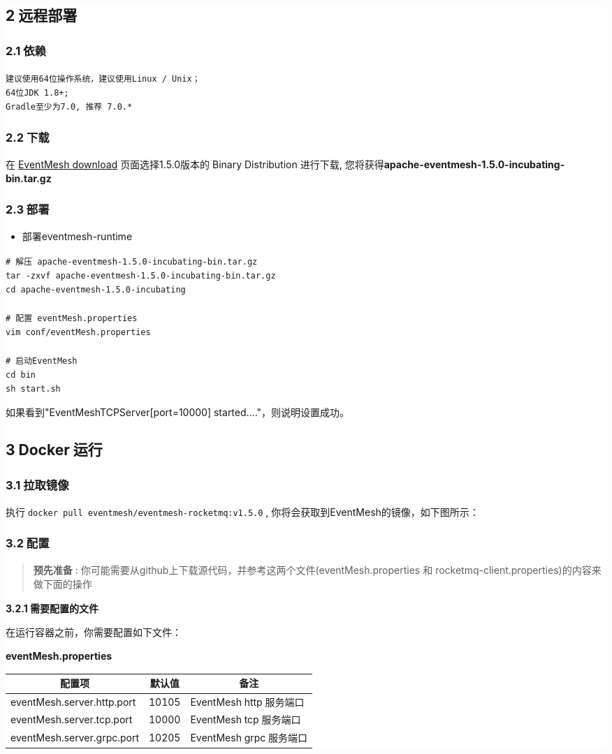 ## 2 远程部署

### 2.1 依赖

```
建议使用64位操作系统，建议使用Linux / Unix；
64位JDK 1.8+;
Gradle至少为7.0, 推荐 7.0.*
```

### 2.2 下载

在 [EventMesh download](https://eventmesh.apache.org/download) 页面选择1.5.0版本的 Binary Distribution 进行下载, 您将获得**apache-eventmesh-1.5.0-incubating-bin.tar.gz**


### 2.3 部署

- 部署eventmesh-runtime

```$ xslt
# 解压 apache-eventmesh-1.5.0-incubating-bin.tar.gz
tar -zxvf apache-eventmesh-1.5.0-incubating-bin.tar.gz
cd apache-eventmesh-1.5.0-incubating

# 配置 eventMesh.properties
vim conf/eventMesh.properties

# 启动EventMesh
cd bin
sh start.sh
```

如果看到"EventMeshTCPServer[port=10000] started...."，则说明设置成功。


## 3 Docker 运行

### 3.1 拉取镜像

执行 `docker pull eventmesh/eventmesh-rocketmq:v1.5.0` , 你将会获取到EventMesh的镜像，如下图所示：


### 3.2 配置

> **预先准备** : 你可能需要从github上下载源代码，并参考这两个文件(eventMesh.properties 和 rocketmq-client.properties)的内容来做下面的操作

**3.2.1 需要配置的文件**

在运行容器之前，你需要配置如下文件：

**eventMesh.properties**

| 配置项                 | 默认值 | 备注                    |
| ---------------------- | ------ | ----------------------- |
| eventMesh.server.http.port | 10105  | EventMesh http 服务端口 |
| eventMesh.server.tcp.port  | 10000  | EventMesh tcp 服务端口  |
| eventMesh.server.grpc.port  | 10205  | EventMesh grpc 服务端口  |
